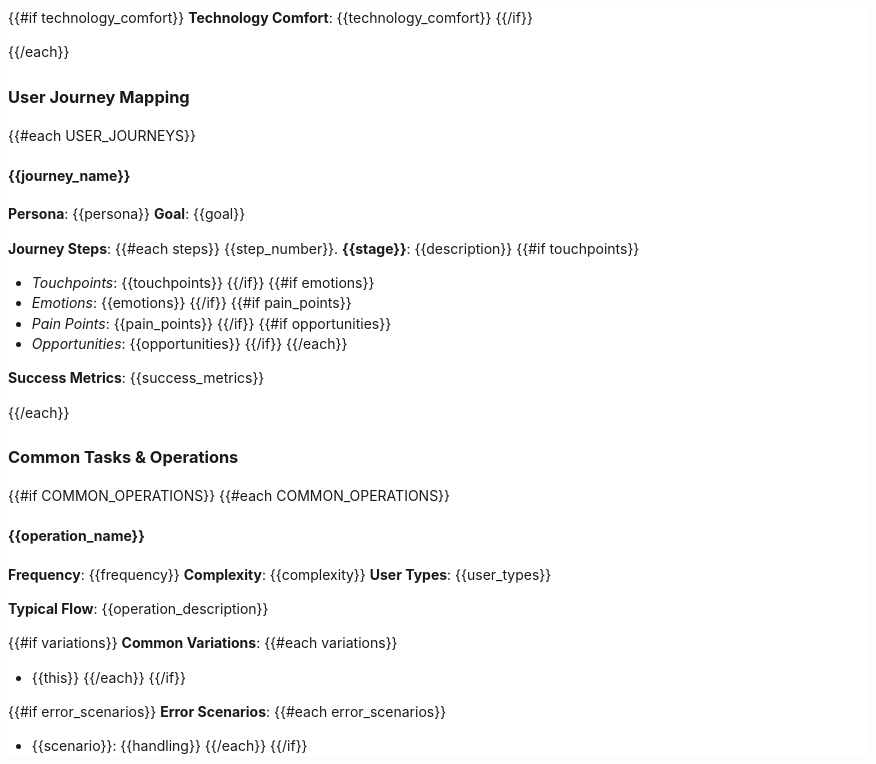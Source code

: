 {{#if technology_comfort}}
**Technology Comfort**: {{technology_comfort}}
{{/if}}

{{/each}}

### User Journey Mapping
{{#each USER_JOURNEYS}}
#### {{journey_name}}
**Persona**: {{persona}}
**Goal**: {{goal}}

**Journey Steps**:
{{#each steps}}
{{step_number}}. **{{stage}}**: {{description}}
{{#if touchpoints}}
   - *Touchpoints*: {{touchpoints}}
{{/if}}
{{#if emotions}}
   - *Emotions*: {{emotions}}
{{/if}}
{{#if pain_points}}
   - *Pain Points*: {{pain_points}}
{{/if}}
{{#if opportunities}}
   - *Opportunities*: {{opportunities}}
{{/if}}
{{/each}}

**Success Metrics**: {{success_metrics}}

{{/each}}

### Common Tasks & Operations
{{#if COMMON_OPERATIONS}}
{{#each COMMON_OPERATIONS}}
#### {{operation_name}}
**Frequency**: {{frequency}}
**Complexity**: {{complexity}}
**User Types**: {{user_types}}

**Typical Flow**:
{{operation_description}}

{{#if variations}}
**Common Variations**:
{{#each variations}}
- {{this}}
{{/each}}
{{/if}}

{{#if error_scenarios}}
**Error Scenarios**:
{{#each error_scenarios}}
- {{scenario}}: {{handling}}
{{/each}}
{{/if}}
